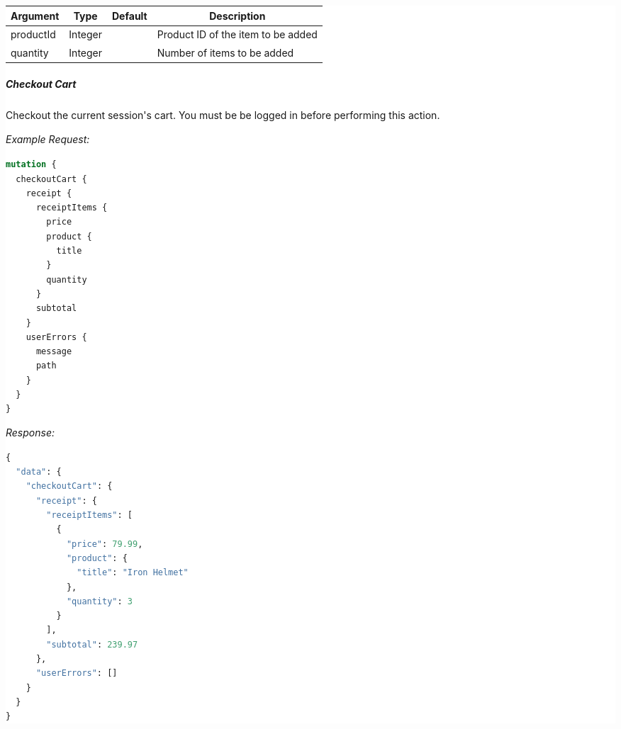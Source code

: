 | Argument  | Type    | Default | Description                        |
| --------- | ------- | ------- | ---------------------------------- |
| productId | Integer |         | Product ID of the item to be added |
| quantity  | Integer |         | Number of items to be added        |

##### Checkout Cart

Checkout the current session's cart.
You must be be logged in before performing this action.

*Example Request:*

```graphql
mutation {
  checkoutCart {
    receipt {
      receiptItems {
        price
        product {
          title
        }
        quantity
      }
      subtotal
    }
    userErrors {
      message
      path
    }
  }
}
```

*Response:*

```graphql
{
  "data": {
    "checkoutCart": {
      "receipt": {
        "receiptItems": [
          {
            "price": 79.99,
            "product": {
              "title": "Iron Helmet"
            },
            "quantity": 3
          }
        ],
        "subtotal": 239.97
      },
      "userErrors": []
    }
  }
}
```
